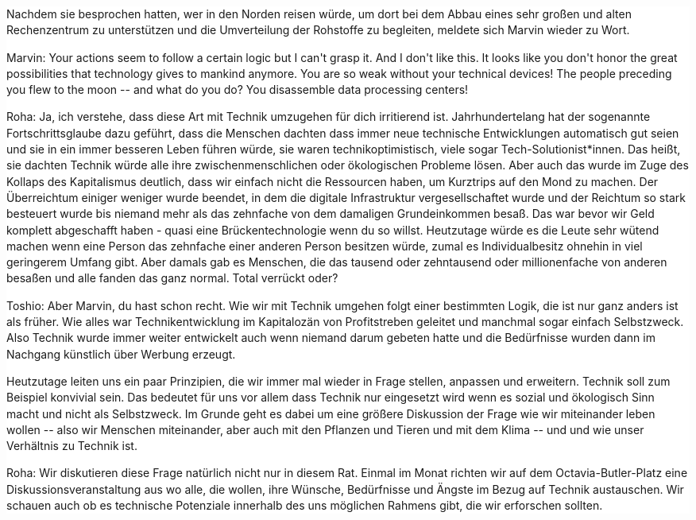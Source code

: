 Nachdem sie besprochen hatten, wer in den Norden reisen würde, um dort
bei dem Abbau eines sehr großen und alten Rechenzentrum zu unterstützen
und die Umverteilung der Rohstoffe zu begleiten, meldete sich Marvin
wieder zu Wort.

Marvin: Your actions seem to follow a certain logic but I can't grasp
it. And I don't like this. It looks like you don't honor the great
possibilities that technology gives to mankind anymore. You are so weak
without your technical devices! The people preceding you flew to the
moon -- and what do you do? You disassemble data processing centers!

Roha: Ja, ich verstehe, dass diese Art mit Technik umzugehen für dich
irritierend ist. Jahrhundertelang hat der sogenannte Fortschrittsglaube
dazu geführt, dass die Menschen dachten dass immer neue technische
Entwicklungen automatisch gut seien und sie in ein immer besseren Leben
führen würde, sie waren technikoptimistisch, viele sogar
Tech-Solutionist\*innen. Das heißt, sie dachten Technik würde alle ihre
zwischenmenschlichen oder ökologischen Probleme lösen. Aber auch das
wurde im Zuge des Kollaps des Kapitalismus deutlich, dass wir einfach
nicht die Ressourcen haben, um Kurztrips auf den Mond zu machen. Der
Überreichtum einiger weniger wurde beendet, in dem die digitale
Infrastruktur vergesellschaftet wurde und der Reichtum so stark
besteuert wurde bis niemand mehr als das zehnfache von dem damaligen
Grundeinkommen besaß. Das war bevor wir Geld komplett abgeschafft
haben - quasi eine Brückentechnologie wenn du so willst. Heutzutage
würde es die Leute sehr wütend machen wenn eine Person das zehnfache
einer anderen Person besitzen würde, zumal es Individualbesitz ohnehin
in viel geringerem Umfang gibt. Aber damals gab es Menschen, die das
tausend oder zehntausend oder millionenfache von anderen besaßen und
alle fanden das ganz normal. Total verrückt oder?

Toshio: Aber Marvin, du hast schon recht. Wie wir mit Technik umgehen
folgt einer bestimmten Logik, die ist nur ganz anders ist als früher.
Wie alles war Technikentwicklung im Kapitalozän von Profitstreben
geleitet und manchmal sogar einfach Selbstzweck. Also Technik wurde
immer weiter entwickelt auch wenn niemand darum gebeten hatte und die
Bedürfnisse wurden dann im Nachgang künstlich über Werbung erzeugt.

Heutzutage leiten uns ein paar Prinzipien, die wir immer mal wieder in
Frage stellen, anpassen und erweitern. Technik soll zum Beispiel
konvivial sein. Das bedeutet für uns vor allem dass Technik nur
eingesetzt wird wenn es sozial und ökologisch Sinn macht und nicht als
Selbstzweck. Im Grunde geht es dabei um eine größere Diskussion der
Frage wie wir miteinander leben wollen -- also wir Menschen miteinander,
aber auch mit den Pflanzen und Tieren und mit dem Klima -- und und wie
unser Verhältnis zu Technik ist.

Roha: Wir diskutieren diese Frage natürlich nicht nur in diesem Rat.
Einmal im Monat richten wir auf dem Octavia-Butler-Platz eine
Diskussionsveranstaltung aus wo alle, die wollen, ihre Wünsche,
Bedürfnisse und Ängste im Bezug auf Technik austauschen. Wir schauen
auch ob es technische Potenziale innerhalb des uns möglichen Rahmens
gibt, die wir erforschen sollten.
